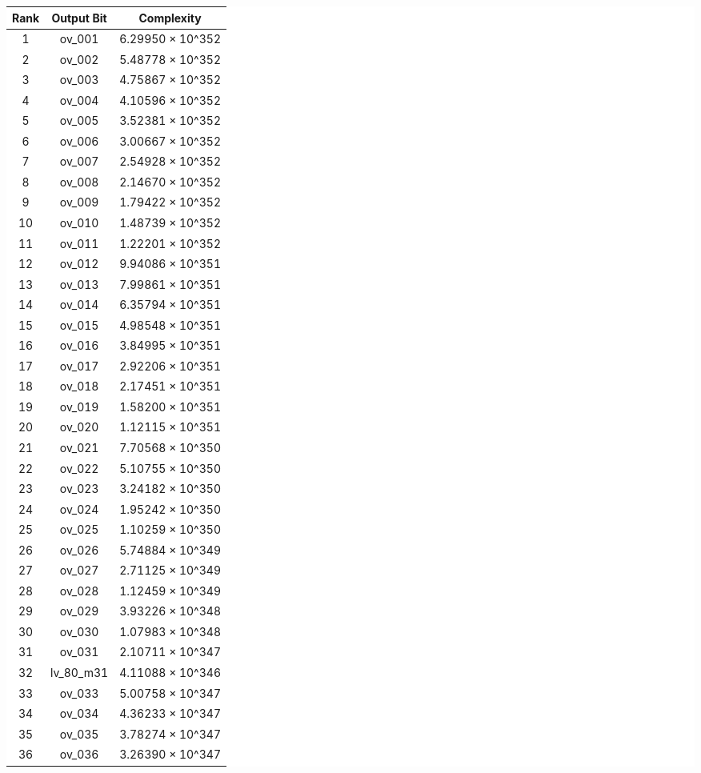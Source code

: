 | Rank | Output Bit | Complexity |
|:----:|:----------:|:----------:|
| 1 | ov_001 | 6.29950 × 10^352 |
| 2 | ov_002 | 5.48778 × 10^352 |
| 3 | ov_003 | 4.75867 × 10^352 |
| 4 | ov_004 | 4.10596 × 10^352 |
| 5 | ov_005 | 3.52381 × 10^352 |
| 6 | ov_006 | 3.00667 × 10^352 |
| 7 | ov_007 | 2.54928 × 10^352 |
| 8 | ov_008 | 2.14670 × 10^352 |
| 9 | ov_009 | 1.79422 × 10^352 |
| 10 | ov_010 | 1.48739 × 10^352 |
| 11 | ov_011 | 1.22201 × 10^352 |
| 12 | ov_012 | 9.94086 × 10^351 |
| 13 | ov_013 | 7.99861 × 10^351 |
| 14 | ov_014 | 6.35794 × 10^351 |
| 15 | ov_015 | 4.98548 × 10^351 |
| 16 | ov_016 | 3.84995 × 10^351 |
| 17 | ov_017 | 2.92206 × 10^351 |
| 18 | ov_018 | 2.17451 × 10^351 |
| 19 | ov_019 | 1.58200 × 10^351 |
| 20 | ov_020 | 1.12115 × 10^351 |
| 21 | ov_021 | 7.70568 × 10^350 |
| 22 | ov_022 | 5.10755 × 10^350 |
| 23 | ov_023 | 3.24182 × 10^350 |
| 24 | ov_024 | 1.95242 × 10^350 |
| 25 | ov_025 | 1.10259 × 10^350 |
| 26 | ov_026 | 5.74884 × 10^349 |
| 27 | ov_027 | 2.71125 × 10^349 |
| 28 | ov_028 | 1.12459 × 10^349 |
| 29 | ov_029 | 3.93226 × 10^348 |
| 30 | ov_030 | 1.07983 × 10^348 |
| 31 | ov_031 | 2.10711 × 10^347 |
| 32 | lv_80_m31 | 4.11088 × 10^346 |
| 33 | ov_033 | 5.00758 × 10^347 |
| 34 | ov_034 | 4.36233 × 10^347 |
| 35 | ov_035 | 3.78274 × 10^347 |
| 36 | ov_036 | 3.26390 × 10^347 |